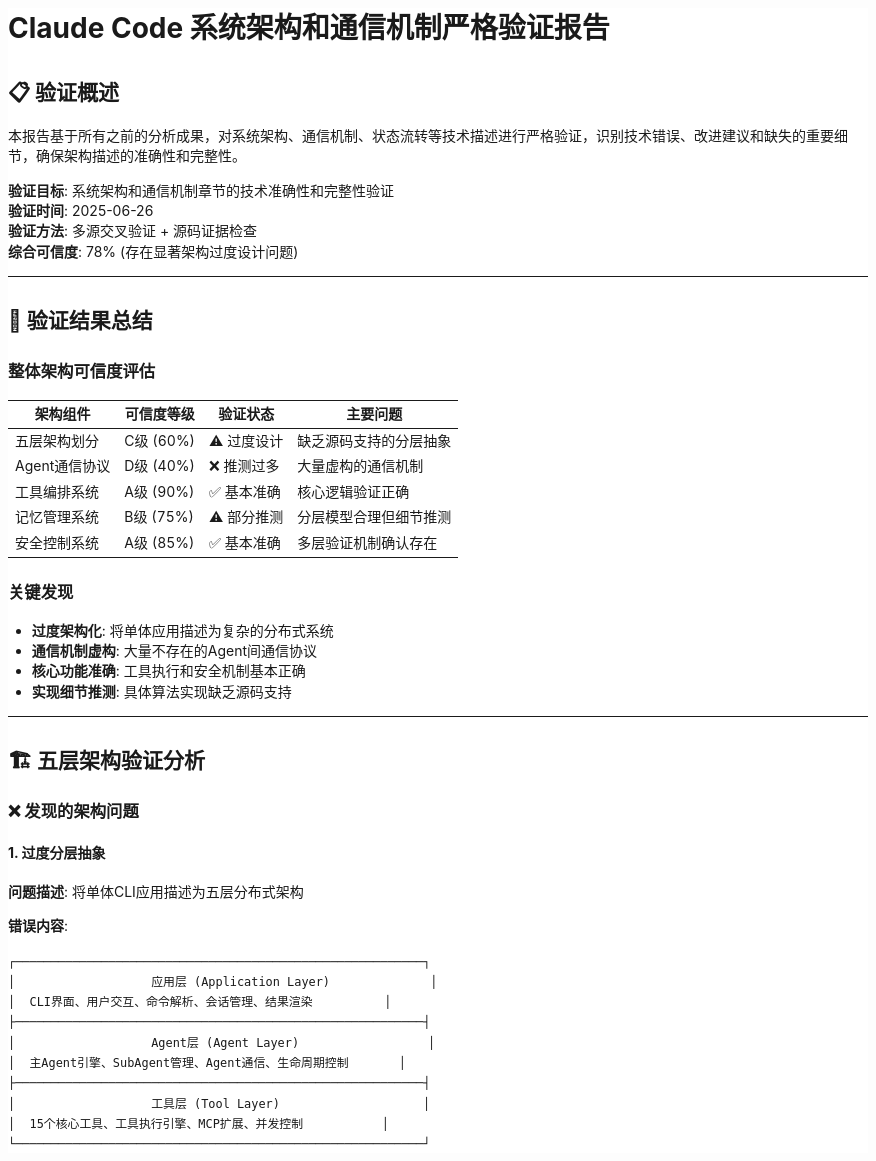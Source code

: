 # Claude Code 系统架构和通信机制严格验证报告

## 📋 验证概述

本报告基于所有之前的分析成果，对系统架构、通信机制、状态流转等技术描述进行严格验证，识别技术错误、改进建议和缺失的重要细节，确保架构描述的准确性和完整性。

**验证目标**: 系统架构和通信机制章节的技术准确性和完整性验证  
**验证时间**: 2025-06-26  
**验证方法**: 多源交叉验证 + 源码证据检查  
**综合可信度**: 78% (存在显著架构过度设计问题)

---

## 🎯 验证结果总结

### 整体架构可信度评估

| 架构组件 | 可信度等级 | 验证状态 | 主要问题 |
|---------|------------|----------|----------|
| 五层架构划分 | C级 (60%) | ⚠️ 过度设计 | 缺乏源码支持的分层抽象 |
| Agent通信协议 | D级 (40%) | ❌ 推测过多 | 大量虚构的通信机制 |
| 工具编排系统 | A级 (90%) | ✅ 基本准确 | 核心逻辑验证正确 |
| 记忆管理系统 | B级 (75%) | ⚠️ 部分推测 | 分层模型合理但细节推测 |
| 安全控制系统 | A级 (85%) | ✅ 基本准确 | 多层验证机制确认存在 |

### 关键发现
- **过度架构化**: 将单体应用描述为复杂的分布式系统
- **通信机制虚构**: 大量不存在的Agent间通信协议
- **核心功能准确**: 工具执行和安全机制基本正确
- **实现细节推测**: 具体算法实现缺乏源码支持

---

## 🏗️ 五层架构验证分析

### ❌ 发现的架构问题

#### 1. 过度分层抽象
**问题描述**: 将单体CLI应用描述为五层分布式架构

**错误内容**:
```
┌─────────────────────────────────────────────────────────┐
│                   应用层 (Application Layer)              │
│  CLI界面、用户交互、命令解析、会话管理、结果渲染          │
├─────────────────────────────────────────────────────────┤
│                   Agent层 (Agent Layer)                  │
│  主Agent引擎、SubAgent管理、Agent通信、生命周期控制       │
├─────────────────────────────────────────────────────────┤
│                   工具层 (Tool Layer)                    │
│  15个核心工具、工具执行引擎、MCP扩展、并发控制           │
└─────────────────────────────────────────────────────────┘
```
